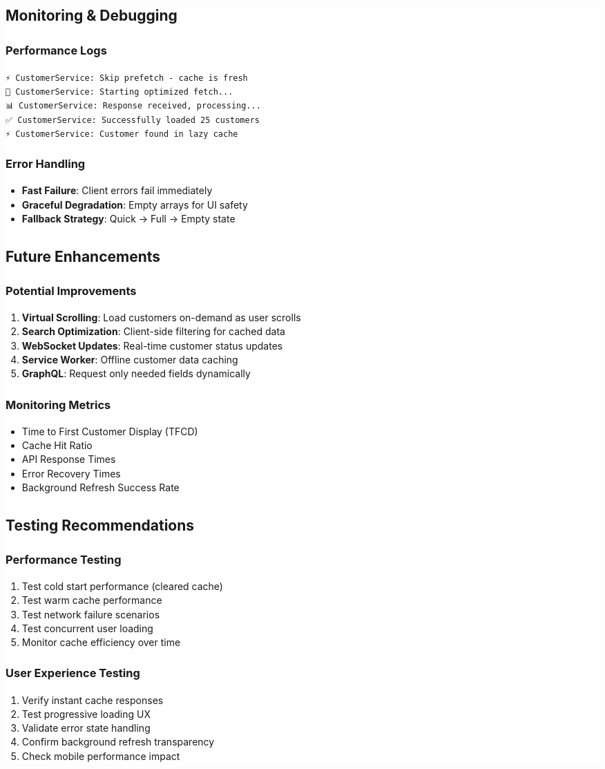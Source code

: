 ## Monitoring & Debugging

### Performance Logs
```
⚡ CustomerService: Skip prefetch - cache is fresh
🚀 CustomerService: Starting optimized fetch...
📊 CustomerService: Response received, processing...
✅ CustomerService: Successfully loaded 25 customers
⚡ CustomerService: Customer found in lazy cache
```

### Error Handling
- **Fast Failure**: Client errors fail immediately
- **Graceful Degradation**: Empty arrays for UI safety
- **Fallback Strategy**: Quick -> Full -> Empty state

## Future Enhancements

### Potential Improvements
1. **Virtual Scrolling**: Load customers on-demand as user scrolls
2. **Search Optimization**: Client-side filtering for cached data
3. **WebSocket Updates**: Real-time customer status updates
4. **Service Worker**: Offline customer data caching
5. **GraphQL**: Request only needed fields dynamically

### Monitoring Metrics
- Time to First Customer Display (TFCD)
- Cache Hit Ratio
- API Response Times
- Error Recovery Times
- Background Refresh Success Rate

## Testing Recommendations

### Performance Testing
1. Test cold start performance (cleared cache)
2. Test warm cache performance
3. Test network failure scenarios
4. Test concurrent user loading
5. Monitor cache efficiency over time

### User Experience Testing
1. Verify instant cache responses
2. Test progressive loading UX
3. Validate error state handling
4. Confirm background refresh transparency
5. Check mobile performance impact
